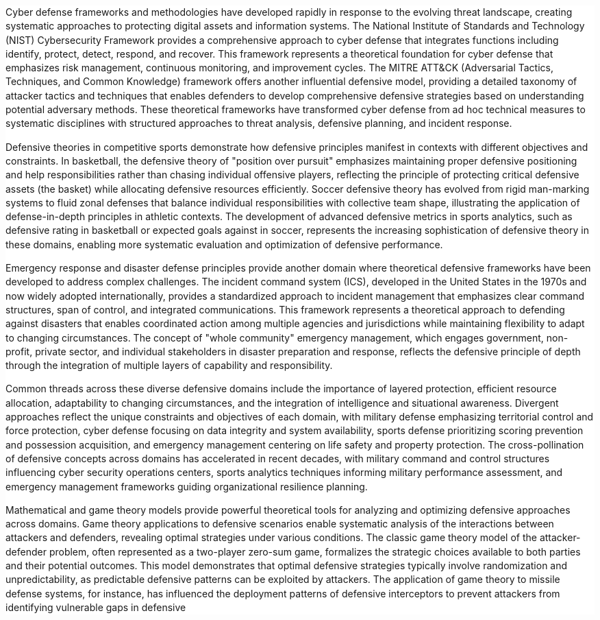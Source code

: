 Cyber defense frameworks and methodologies have developed rapidly in response to the evolving threat landscape, creating systematic approaches to protecting digital assets and information systems. The National Institute of Standards and Technology (NIST) Cybersecurity Framework provides a comprehensive approach to cyber defense that integrates functions including identify, protect, detect, respond, and recover. This framework represents a theoretical foundation for cyber defense that emphasizes risk management, continuous monitoring, and improvement cycles. The MITRE ATT&CK (Adversarial Tactics, Techniques, and Common Knowledge) framework offers another influential defensive model, providing a detailed taxonomy of attacker tactics and techniques that enables defenders to develop comprehensive defensive strategies based on understanding potential adversary methods. These theoretical frameworks have transformed cyber defense from ad hoc technical measures to systematic disciplines with structured approaches to threat analysis, defensive planning, and incident response.

Defensive theories in competitive sports demonstrate how defensive principles manifest in contexts with different objectives and constraints. In basketball, the defensive theory of "position over pursuit" emphasizes maintaining proper defensive positioning and help responsibilities rather than chasing individual offensive players, reflecting the principle of protecting critical defensive assets (the basket) while allocating defensive resources efficiently. Soccer defensive theory has evolved from rigid man-marking systems to fluid zonal defenses that balance individual responsibilities with collective team shape, illustrating the application of defense-in-depth principles in athletic contexts. The development of advanced defensive metrics in sports analytics, such as defensive rating in basketball or expected goals against in soccer, represents the increasing sophistication of defensive theory in these domains, enabling more systematic evaluation and optimization of defensive performance.

Emergency response and disaster defense principles provide another domain where theoretical defensive frameworks have been developed to address complex challenges. The incident command system (ICS), developed in the United States in the 1970s and now widely adopted internationally, provides a standardized approach to incident management that emphasizes clear command structures, span of control, and integrated communications. This framework represents a theoretical approach to defending against disasters that enables coordinated action among multiple agencies and jurisdictions while maintaining flexibility to adapt to changing circumstances. The concept of "whole community" emergency management, which engages government, non-profit, private sector, and individual stakeholders in disaster preparation and response, reflects the defensive principle of depth through the integration of multiple layers of capability and responsibility.

Common threads across these diverse defensive domains include the importance of layered protection, efficient resource allocation, adaptability to changing circumstances, and the integration of intelligence and situational awareness. Divergent approaches reflect the unique constraints and objectives of each domain, with military defense emphasizing territorial control and force protection, cyber defense focusing on data integrity and system availability, sports defense prioritizing scoring prevention and possession acquisition, and emergency management centering on life safety and property protection. The cross-pollination of defensive concepts across domains has accelerated in recent decades, with military command and control structures influencing cyber security operations centers, sports analytics techniques informing military performance assessment, and emergency management frameworks guiding organizational resilience planning.

Mathematical and game theory models provide powerful theoretical tools for analyzing and optimizing defensive approaches across domains. Game theory applications to defensive scenarios enable systematic analysis of the interactions between attackers and defenders, revealing optimal strategies under various conditions. The classic game theory model of the attacker-defender problem, often represented as a two-player zero-sum game, formalizes the strategic choices available to both parties and their potential outcomes. This model demonstrates that optimal defensive strategies typically involve randomization and unpredictability, as predictable defensive patterns can be exploited by attackers. The application of game theory to missile defense systems, for instance, has influenced the deployment patterns of defensive interceptors to prevent attackers from identifying vulnerable gaps in defensive
